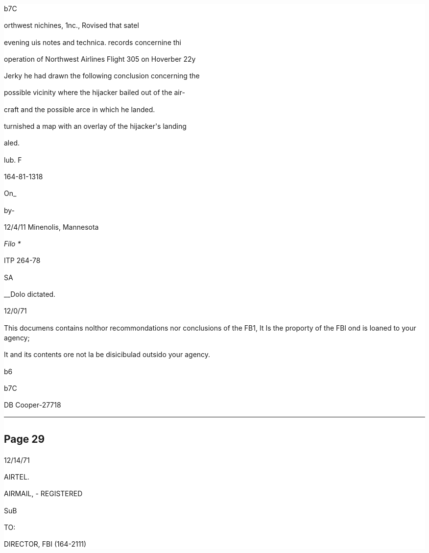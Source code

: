 b7C

orthwest nichines, 1nc., Rovised that satel

evening uis notes and technica. records concernine thi

operation of Northwest Airlines Flight 305 on Hoverber 22y

Jerky he had drawn the following conclusion concerning the

possible vicinity where the hijacker bailed out of the air-

craft and the possible arce in which he landed.

turnished a map with an overlay of the hijacker's landing

aled.

lub. F

164-81-1318

On_

by-

12/4/11 Minenolis, Mannesota

_Filo *_

ITP 264-78

SA

__Dolo dictated.

12/0/71

This documens contains nolthor recommondations nor conclusions of the FB1, It Is the proporty of the FBl ond is loaned to your agency;

It and its contents ore not la be disicibulad outsido your agency.

b6

b7C

DB Cooper-27718

---

## Page 29

12/14/71

AIRTEL.

AIRMAIL, - REGISTERED

SuB

TO:

DIRECTOR, FBI (164-2111)
